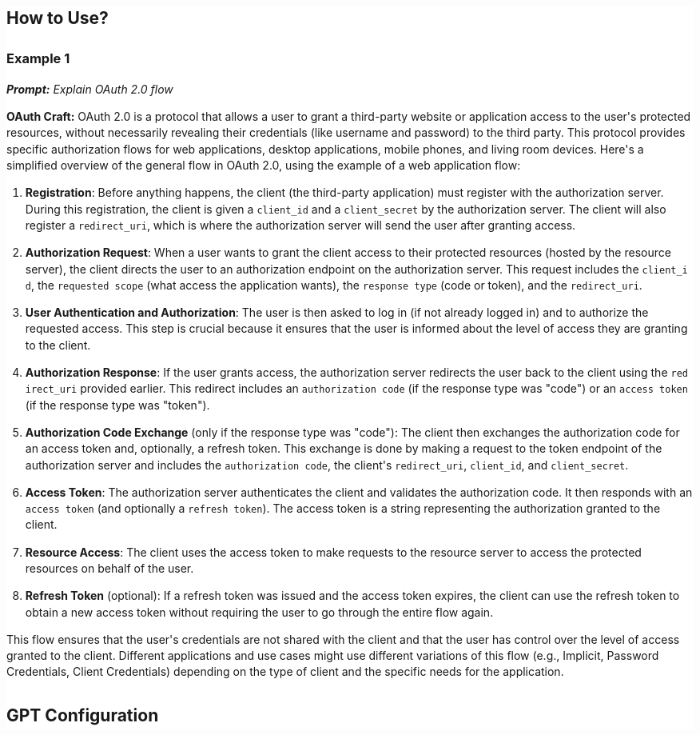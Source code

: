 ## How to Use?

### Example 1

***Prompt:** Explain OAuth 2.0 flow*

**OAuth Craft:** OAuth 2.0 is a protocol that allows a user to grant a third-party website or application access to the user's protected resources, without necessarily revealing their credentials (like username and password) to the third party. This protocol provides specific authorization flows for web applications, desktop applications, mobile phones, and living room devices. Here's a simplified overview of the general flow in OAuth 2.0, using the example of a web application flow:

1. **Registration**: Before anything happens, the client (the third-party application) must register with the authorization server. During this registration, the client is given a `client_id` and a `client_secret` by the authorization server. The client will also register a `redirect_uri`, which is where the authorization server will send the user after granting access.

2. **Authorization Request**: When a user wants to grant the client access to their protected resources (hosted by the resource server), the client directs the user to an authorization endpoint on the authorization server. This request includes the `client_id`, the `requested scope` (what access the application wants), the `response type` (code or token), and the `redirect_uri`.

3. **User Authentication and Authorization**: The user is then asked to log in (if not already logged in) and to authorize the requested access. This step is crucial because it ensures that the user is informed about the level of access they are granting to the client.

4. **Authorization Response**: If the user grants access, the authorization server redirects the user back to the client using the `redirect_uri` provided earlier. This redirect includes an `authorization code` (if the response type was "code") or an `access token` (if the response type was "token").

5. **Authorization Code Exchange** (only if the response type was "code"): The client then exchanges the authorization code for an access token and, optionally, a refresh token. This exchange is done by making a request to the token endpoint of the authorization server and includes the `authorization code`, the client's `redirect_uri`, `client_id`, and `client_secret`.

6. **Access Token**: The authorization server authenticates the client and validates the authorization code. It then responds with an `access token` (and optionally a `refresh token`). The access token is a string representing the authorization granted to the client. 

7. **Resource Access**: The client uses the access token to make requests to the resource server to access the protected resources on behalf of the user.

8. **Refresh Token** (optional): If a refresh token was issued and the access token expires, the client can use the refresh token to obtain a new access token without requiring the user to go through the entire flow again.

This flow ensures that the user's credentials are not shared with the client and that the user has control over the level of access granted to the client. Different applications and use cases might use different variations of this flow (e.g., Implicit, Password Credentials, Client Credentials) depending on the type of client and the specific needs for the application.

## GPT Configuration
